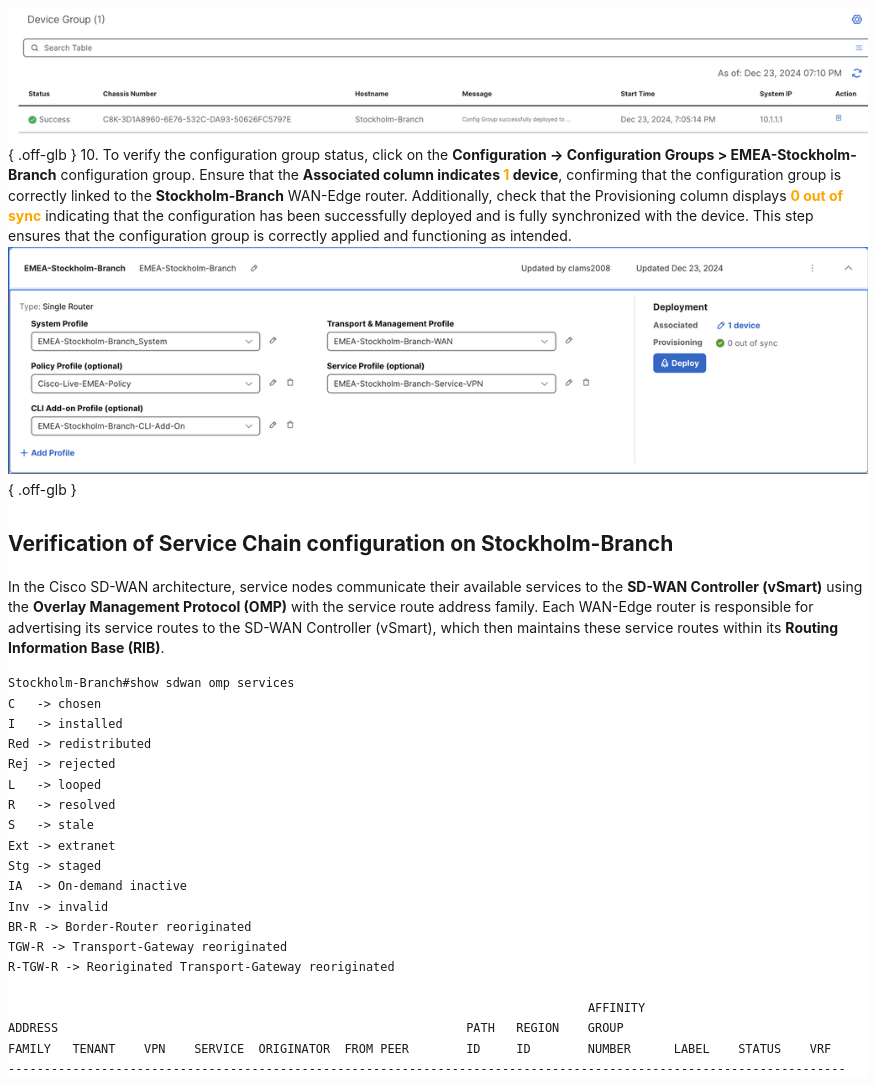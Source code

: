    ![CLI Preview of Service Chain Number](./assets/S-1-figure-21.png){ .off-glb } 
10. To verify the configuration group status, click on the **Configuration -> Configuration Groups > EMEA-Stockholm-Branch** configuration group. Ensure that the **Associated column indicates <font color="orange">1</font> device**, confirming that the configuration group is correctly linked to the **Stockholm-Branch** WAN-Edge router. Additionally, check that the Provisioning column displays **<font color="orange">0 out of sync</font>** indicating that the configuration has been successfully deployed and is fully synchronized with the device. This step ensures that the configuration group is correctly applied and functioning as intended.
    ![Device is sync.](./assets/S-1-figure-22.png){ .off-glb }

## Verification of Service Chain configuration on Stockholm-Branch

In the Cisco SD-WAN architecture, service nodes communicate their available services to the **SD-WAN Controller (vSmart)** using the **Overlay Management Protocol (OMP)** with the service route address family. 
Each WAN-Edge router is responsible for advertising its service routes to the SD-WAN Controller (vSmart), which then maintains these service routes within its **Routing Information Base (RIB)**. 

```{.ios linenums="1", hl_lines="23 24"}
Stockholm-Branch#show sdwan omp services 
C   -> chosen
I   -> installed
Red -> redistributed
Rej -> rejected
L   -> looped
R   -> resolved
S   -> stale
Ext -> extranet
Stg -> staged
IA  -> On-demand inactive
Inv -> invalid
BR-R -> Border-Router reoriginated
TGW-R -> Transport-Gateway reoriginated
R-TGW-R -> Reoriginated Transport-Gateway reoriginated

                                                                                 AFFINITY                            
ADDRESS                                                         PATH   REGION    GROUP                               
FAMILY   TENANT    VPN    SERVICE  ORIGINATOR  FROM PEER        ID     ID        NUMBER      LABEL    STATUS    VRF  
---------------------------------------------------------------------------------------------------------------------
```